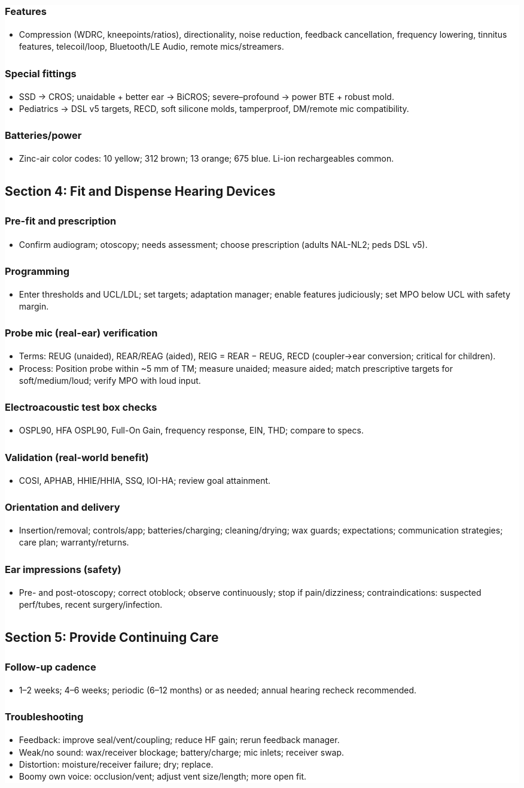 ### Features
- Compression (WDRC, kneepoints/ratios), directionality, noise reduction, feedback cancellation, frequency lowering, tinnitus features, telecoil/loop, Bluetooth/LE Audio, remote mics/streamers.

### Special fittings
- SSD → CROS; unaidable + better ear → BiCROS; severe–profound → power BTE + robust mold.
- Pediatrics → DSL v5 targets, RECD, soft silicone molds, tamperproof, DM/remote mic compatibility.

### Batteries/power
- Zinc-air color codes: 10 yellow; 312 brown; 13 orange; 675 blue. Li-ion rechargeables common.

## Section 4: Fit and Dispense Hearing Devices
### Pre-fit and prescription
- Confirm audiogram; otoscopy; needs assessment; choose prescription (adults NAL-NL2; peds DSL v5).

### Programming
- Enter thresholds and UCL/LDL; set targets; adaptation manager; enable features judiciously; set MPO below UCL with safety margin.

### Probe mic (real-ear) verification
- Terms: REUG (unaided), REAR/REAG (aided), REIG = REAR − REUG, RECD (coupler→ear conversion; critical for children).
- Process: Position probe within ~5 mm of TM; measure unaided; measure aided; match prescriptive targets for soft/medium/loud; verify MPO with loud input.

### Electroacoustic test box checks
- OSPL90, HFA OSPL90, Full-On Gain, frequency response, EIN, THD; compare to specs.

### Validation (real-world benefit)
- COSI, APHAB, HHIE/HHIA, SSQ, IOI-HA; review goal attainment.

### Orientation and delivery
- Insertion/removal; controls/app; batteries/charging; cleaning/drying; wax guards; expectations; communication strategies; care plan; warranty/returns.

### Ear impressions (safety)
- Pre- and post-otoscopy; correct otoblock; observe continuously; stop if pain/dizziness; contraindications: suspected perf/tubes, recent surgery/infection.

## Section 5: Provide Continuing Care
### Follow-up cadence
- 1–2 weeks; 4–6 weeks; periodic (6–12 months) or as needed; annual hearing recheck recommended.

### Troubleshooting
- Feedback: improve seal/vent/coupling; reduce HF gain; rerun feedback manager.
- Weak/no sound: wax/receiver blockage; battery/charge; mic inlets; receiver swap.
- Distortion: moisture/receiver failure; dry; replace.
- Boomy own voice: occlusion/vent; adjust vent size/length; more open fit.
